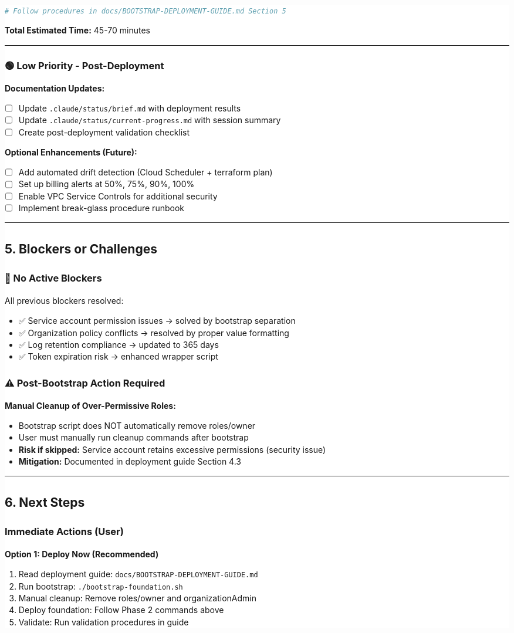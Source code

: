 ```bash
# Follow procedures in docs/BOOTSTRAP-DEPLOYMENT-GUIDE.md Section 5
```

**Total Estimated Time:** 45-70 minutes

---

### 🟢 Low Priority - Post-Deployment

**Documentation Updates:**
- [ ] Update `.claude/status/brief.md` with deployment results
- [ ] Update `.claude/status/current-progress.md` with session summary
- [ ] Create post-deployment validation checklist

**Optional Enhancements (Future):**
- [ ] Add automated drift detection (Cloud Scheduler + terraform plan)
- [ ] Set up billing alerts at 50%, 75%, 90%, 100%
- [ ] Enable VPC Service Controls for additional security
- [ ] Implement break-glass procedure runbook

---

## 5. Blockers or Challenges

### 🚫 No Active Blockers

All previous blockers resolved:
- ✅ Service account permission issues → solved by bootstrap separation
- ✅ Organization policy conflicts → resolved by proper value formatting
- ✅ Log retention compliance → updated to 365 days
- ✅ Token expiration risk → enhanced wrapper script

### ⚠️ Post-Bootstrap Action Required

**Manual Cleanup of Over-Permissive Roles:**
- Bootstrap script does NOT automatically remove roles/owner
- User must manually run cleanup commands after bootstrap
- **Risk if skipped:** Service account retains excessive permissions (security issue)
- **Mitigation:** Documented in deployment guide Section 4.3

---

## 6. Next Steps

### Immediate Actions (User)

**Option 1: Deploy Now (Recommended)**
1. Read deployment guide: `docs/BOOTSTRAP-DEPLOYMENT-GUIDE.md`
2. Run bootstrap: `./bootstrap-foundation.sh`
3. Manual cleanup: Remove roles/owner and organizationAdmin
4. Deploy foundation: Follow Phase 2 commands above
5. Validate: Run validation procedures in guide
